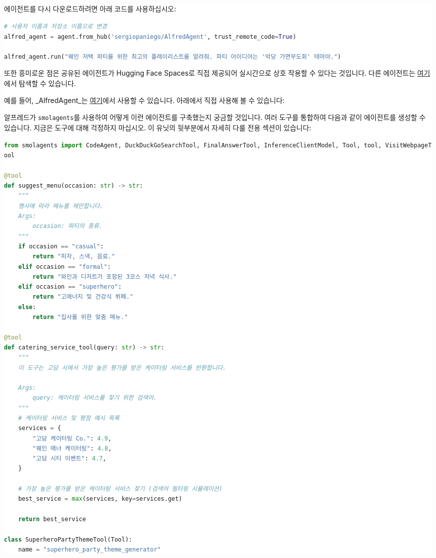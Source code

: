 에이전트를 다시 다운로드하려면 아래 코드를 사용하십시오:

```python
# 사용자 이름과 저장소 이름으로 변경
alfred_agent = agent.from_hub('sergiopaniego/AlfredAgent', trust_remote_code=True)

alfred_agent.run("웨인 저택 파티를 위한 최고의 플레이리스트를 알려줘. 파티 아이디어는 '악당 가면무도회' 테마야.")
```

또한 흥미로운 점은 공유된 에이전트가 Hugging Face Spaces로 직접 제공되어 실시간으로 상호 작용할 수 있다는 것입니다. 다른 에이전트는 [여기](https://huggingface.co/spaces/davidberenstein1957/smolagents-and-tools)에서 탐색할 수 있습니다.

예를 들어, _AlfredAgent_는 [여기](https://huggingface.co/spaces/sergiopaniego/AlfredAgent)에서 사용할 수 있습니다. 아래에서 직접 사용해 볼 수 있습니다:

<iframe
	src="https://sergiopaniego-alfredagent.hf.space/"
	frameborder="0"
	width="850"
	height="450"
></iframe>

알프레드가 `smolagents`를 사용하여 어떻게 이런 에이전트를 구축했는지 궁금할 것입니다. 여러 도구를 통합하여 다음과 같이 에이전트를 생성할 수 있습니다. 지금은 도구에 대해 걱정하지 마십시오. 이 유닛의 뒷부분에서 자세히 다룰 전용 섹션이 있습니다:

```python
from smolagents import CodeAgent, DuckDuckGoSearchTool, FinalAnswerTool, InferenceClientModel, Tool, tool, VisitWebpageTool

@tool
def suggest_menu(occasion: str) -> str:
    """
    행사에 따라 메뉴를 제안합니다.
    Args:
        occasion: 파티의 종류.
    """
    if occasion == "casual":
        return "피자, 스낵, 음료."
    elif occasion == "formal":
        return "와인과 디저트가 포함된 3코스 저녁 식사."
    elif occasion == "superhero":
        return "고에너지 및 건강식 뷔페."
    else:
        return "집사를 위한 맞춤 메뉴."

@tool
def catering_service_tool(query: str) -> str:
    """
    이 도구는 고담 시에서 가장 높은 평가를 받은 케이터링 서비스를 반환합니다.

    Args:
        query: 케이터링 서비스를 찾기 위한 검색어.
    """
    # 케이터링 서비스 및 평점 예시 목록
    services = {
        "고담 케이터링 Co.": 4.9,
        "웨인 매너 케이터링": 4.8,
        "고담 시티 이벤트": 4.7,
    }

    # 가장 높은 평가를 받은 케이터링 서비스 찾기 (검색어 필터링 시뮬레이션)
    best_service = max(services, key=services.get)

    return best_service

class SuperheroPartyThemeTool(Tool):
    name = "superhero_party_theme_generator"
```